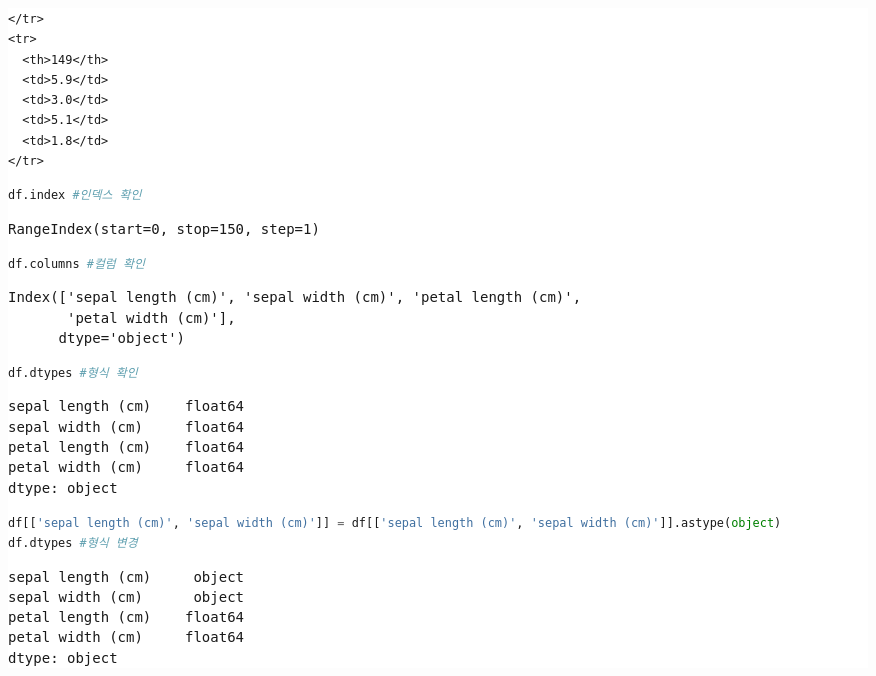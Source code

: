     </tr>
    <tr>
      <th>149</th>
      <td>5.9</td>
      <td>3.0</td>
      <td>5.1</td>
      <td>1.8</td>
    </tr>
  </tbody>
</table>
</div>



```python
df.index #인덱스 확인
```

<pre>
RangeIndex(start=0, stop=150, step=1)
</pre>

```python
df.columns #컬럼 확인
```

<pre>
Index(['sepal length (cm)', 'sepal width (cm)', 'petal length (cm)',
       'petal width (cm)'],
      dtype='object')
</pre>

```python
df.dtypes #형식 확인
```

<pre>
sepal length (cm)    float64
sepal width (cm)     float64
petal length (cm)    float64
petal width (cm)     float64
dtype: object
</pre>

```python
df[['sepal length (cm)', 'sepal width (cm)']] = df[['sepal length (cm)', 'sepal width (cm)']].astype(object)
df.dtypes #형식 변경
```

<pre>
sepal length (cm)     object
sepal width (cm)      object
petal length (cm)    float64
petal width (cm)     float64
dtype: object
</pre>

